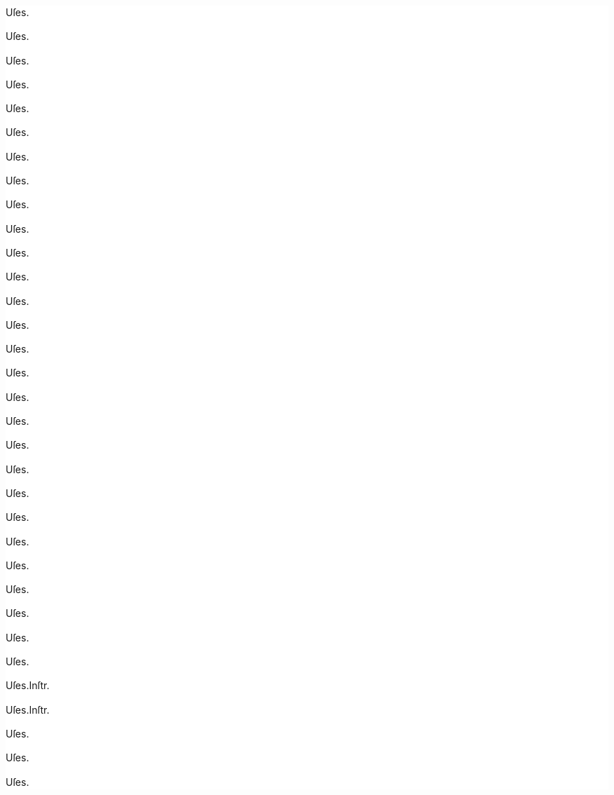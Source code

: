 Uſes.

Uſes.

Uſes.

Uſes.

Uſes.

Uſes.

Uſes.

Uſes.

Uſes.

Uſes.

Uſes.

Uſes.

Uſes.

Uſes.

Uſes.

Uſes.

Uſes.

Uſes.

Uſes.

Uſes.

Uſes.

Uſes.

Uſes.

Uſes.

Uſes.

Uſes.

Uſes.

Uſes.

Uſes.Inſtr.

Uſes.Inſtr.

Uſes.

Uſes.

Uſes.
